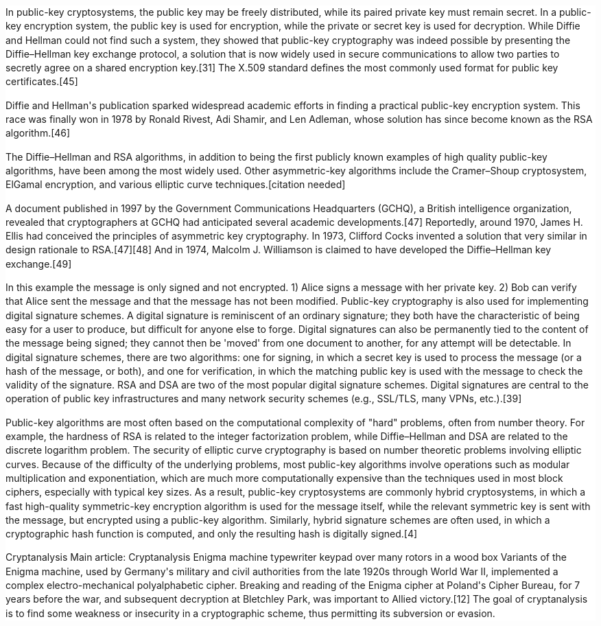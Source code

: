 In public-key cryptosystems, the public key may be freely distributed, while its paired private key must remain secret. In a public-key encryption system, the public key is used for encryption, while the private or secret key is used for decryption. While Diffie and Hellman could not find such a system, they showed that public-key cryptography was indeed possible by presenting the Diffie–Hellman key exchange protocol, a solution that is now widely used in secure communications to allow two parties to secretly agree on a shared encryption key.[31] The X.509 standard defines the most commonly used format for public key certificates.[45]

Diffie and Hellman's publication sparked widespread academic efforts in finding a practical public-key encryption system. This race was finally won in 1978 by Ronald Rivest, Adi Shamir, and Len Adleman, whose solution has since become known as the RSA algorithm.[46]

The Diffie–Hellman and RSA algorithms, in addition to being the first publicly known examples of high quality public-key algorithms, have been among the most widely used. Other asymmetric-key algorithms include the Cramer–Shoup cryptosystem, ElGamal encryption, and various elliptic curve techniques.[citation needed]

A document published in 1997 by the Government Communications Headquarters (GCHQ), a British intelligence organization, revealed that cryptographers at GCHQ had anticipated several academic developments.[47] Reportedly, around 1970, James H. Ellis had conceived the principles of asymmetric key cryptography. In 1973, Clifford Cocks invented a solution that very similar in design rationale to RSA.[47][48] And in 1974, Malcolm J. Williamson is claimed to have developed the Diffie–Hellman key exchange.[49]


In this example the message is only signed and not encrypted. 1) Alice signs a message with her private key. 2) Bob can verify that Alice sent the message and that the message has not been modified.
Public-key cryptography is also used for implementing digital signature schemes. A digital signature is reminiscent of an ordinary signature; they both have the characteristic of being easy for a user to produce, but difficult for anyone else to forge. Digital signatures can also be permanently tied to the content of the message being signed; they cannot then be 'moved' from one document to another, for any attempt will be detectable. In digital signature schemes, there are two algorithms: one for signing, in which a secret key is used to process the message (or a hash of the message, or both), and one for verification, in which the matching public key is used with the message to check the validity of the signature. RSA and DSA are two of the most popular digital signature schemes. Digital signatures are central to the operation of public key infrastructures and many network security schemes (e.g., SSL/TLS, many VPNs, etc.).[39]

Public-key algorithms are most often based on the computational complexity of "hard" problems, often from number theory. For example, the hardness of RSA is related to the integer factorization problem, while Diffie–Hellman and DSA are related to the discrete logarithm problem. The security of elliptic curve cryptography is based on number theoretic problems involving elliptic curves. Because of the difficulty of the underlying problems, most public-key algorithms involve operations such as modular multiplication and exponentiation, which are much more computationally expensive than the techniques used in most block ciphers, especially with typical key sizes. As a result, public-key cryptosystems are commonly hybrid cryptosystems, in which a fast high-quality symmetric-key encryption algorithm is used for the message itself, while the relevant symmetric key is sent with the message, but encrypted using a public-key algorithm. Similarly, hybrid signature schemes are often used, in which a cryptographic hash function is computed, and only the resulting hash is digitally signed.[4]

Cryptanalysis
Main article: Cryptanalysis
Enigma machine typewriter keypad over many rotors in a wood box
Variants of the Enigma machine, used by Germany's military and civil authorities from the late 1920s through World War II, implemented a complex electro-mechanical polyalphabetic cipher. Breaking and reading of the Enigma cipher at Poland's Cipher Bureau, for 7 years before the war, and subsequent decryption at Bletchley Park, was important to Allied victory.[12]
The goal of cryptanalysis is to find some weakness or insecurity in a cryptographic scheme, thus permitting its subversion or evasion.
